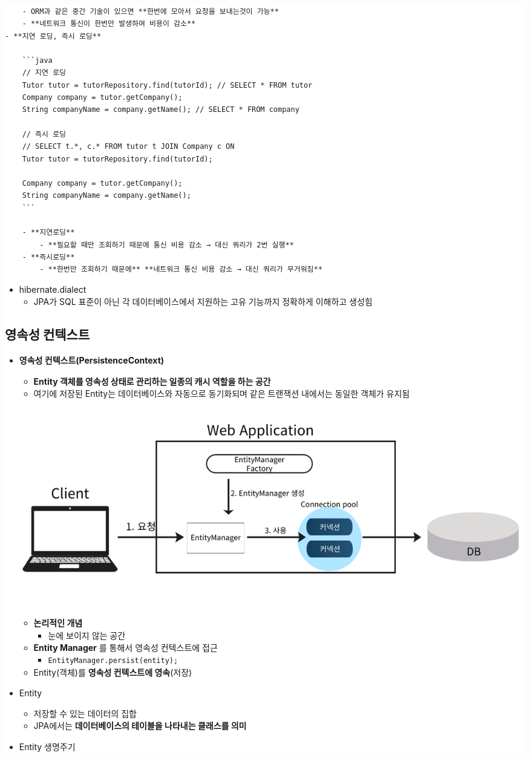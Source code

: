        - ORM과 같은 중간 기술이 있으면 **한번에 모아서 요청을 보내는것이 가능**
        - **네트워크 통신이 한번만 발생하여 비용이 감소**
    - **지연 로딩, 즉시 로딩**
        
        ```java
        // 지연 로딩
        Tutor tutor = tutorRepository.find(tutorId); // SELECT * FROM tutor
        Company company = tutor.getCompany();
        String companyName = company.getName(); // SELECT * FROM company
        
        // 즉시 로딩
        // SELECT t.*, c.* FROM tutor t JOIN Company c ON
        Tutor tutor = tutorRepository.find(tutorId);
        
        Company company = tutor.getCompany();
        String companyName = company.getName();
        ```
        
        - **지연로딩**
            - **필요할 때만 조회하기 때문에 통신 비용 감소 → 대신 쿼리가 2번 실행**
        - **즉시로딩**
            - **한번만 조회하기 때문에** **네트워크 통신 비용 감소 → 대신 쿼리가 무거워짐**
- hibernate.dialect
    - JPA가 SQL 표준이 아닌 각 데이터베이스에서 지원하는 고유 기능까지 정확하게 이해하고 생성힘

## 영속성 컨텍스트

- **영속성 컨텍스트(PersistenceContext)**
    - **Entity 객체를 영속성 상태로 관리하는 일종의 캐시 역할을 하는 공간**
    - 여기에 저장된 Entity는 데이터베이스와 자동으로 동기화되며 같은 트랜잭션 내에서는 동일한 객체가 유지됨
    
    ![image.png](img/2025-08-07-3.png)
    
    - **논리적인 개념**
        - 눈에 보이지 않는 공간
    - **Entity Manager** 를 통해서 영속성 컨텍스트에 접근
        - `EntityManager.persist(entity);`
    - Entity(객체)를 **영속성 컨텍스트에 영속**(저장)
- Entity
    - 저장할 수 있는 데이터의 집합
    - JPA에서는 **데이터베이스의 테이블을 나타내는 클래스를 의미**
- Entity 생명주기
    